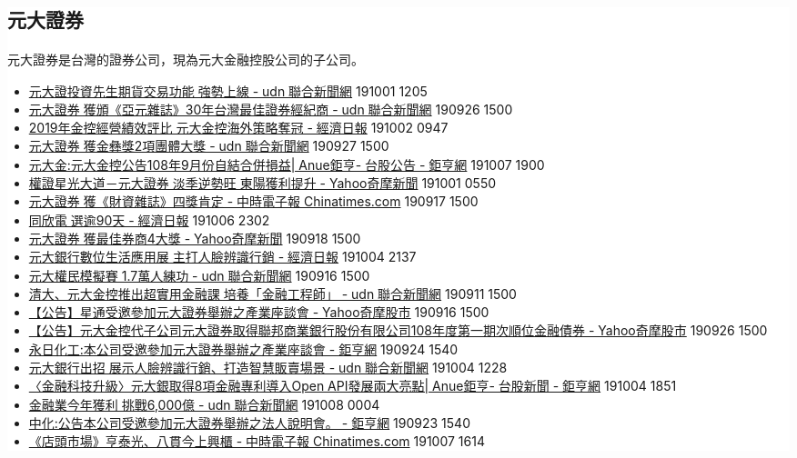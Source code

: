 ## 元大證券

元大證券是台灣的證券公司，現為元大金融控股公司的子公司。
- [元大證投資先生期貨交易功能 強勢上線 - udn 聯合新聞網](https://udn.com/news/story/7251/4078483 "元大證投資先生期貨交易功能 強勢上線 - udn 聯合新聞網") 191001 1205
- [元大證券 獲頒《亞元雜誌》30年台灣最佳證券經紀商 - udn 聯合新聞網](https://udn.com/news/story/7239/4070108 "元大證券 獲頒《亞元雜誌》30年台灣最佳證券經紀商 - udn 聯合新聞網") 190926 1500
- [2019年金控經營績效評比 元大金控海外策略奪冠 - 經濟日報](https://money.udn.com/money/story/5613/4080472 "2019年金控經營績效評比 元大金控海外策略奪冠 - 經濟日報") 191002 0947
- [元大證券 獲金彝獎2項團體大獎 - udn 聯合新聞網](https://udn.com/news/story/7239/4071389 "元大證券 獲金彝獎2項團體大獎 - udn 聯合新聞網") 190927 1500
- [元大金:元大金控公告108年9月份自結合併損益| Anue鉅亨- 台股公告 - 鉅亨網](https://m.cnyes.com/news/id/4392255 "元大金:元大金控公告108年9月份自結合併損益| Anue鉅亨- 台股公告 - 鉅亨網") 191007 1900
- [權證星光大道－元大證券 淡季逆勢旺 東陽獲利提升 - Yahoo奇摩新聞](https://tw.news.yahoo.com/%E6%AC%8A%E8%AD%89%E6%98%9F%E5%85%89%E5%A4%A7%E9%81%93-%E5%85%83%E5%A4%A7%E8%AD%89%E5%88%B8-%E6%B7%A1%E5%AD%A3%E9%80%86%E5%8B%A2%E6%97%BA-%E6%9D%B1%E9%99%BD%E7%8D%B2%E5%88%A9%E6%8F%90%E5%8D%87-215014082--finance.html "權證星光大道－元大證券 淡季逆勢旺 東陽獲利提升 - Yahoo奇摩新聞") 191001 0550
- [元大證券 獲《財資雜誌》四獎肯定 - 中時電子報 Chinatimes.com](https://www.chinatimes.com/realtimenews/20190917002064-260410 "元大證券 獲《財資雜誌》四獎肯定 - 中時電子報 Chinatimes.com") 190917 1500
- [同欣電 選逾90天 - 經濟日報](https://money.udn.com/money/story/5739/4089690 "同欣電 選逾90天 - 經濟日報") 191006 2302
- [元大證券 獲最佳券商4大獎 - Yahoo奇摩新聞](https://tw.news.yahoo.com/%E5%85%83%E5%A4%A7%E8%AD%89%E5%88%B8-%E7%8D%B2%E6%9C%80%E4%BD%B3%E5%88%B8%E5%95%864%E5%A4%A7%E7%8D%8E-215012270--finance.html "元大證券 獲最佳券商4大獎 - Yahoo奇摩新聞") 190918 1500
- [元大銀行數位生活應用展 主打人臉辨識行銷 - 經濟日報](https://money.udn.com/money/story/5613/4086524 "元大銀行數位生活應用展 主打人臉辨識行銷 - 經濟日報") 191004 2137
- [元大權民模擬賽 1.7萬人練功 - udn 聯合新聞網](https://udn.com/news/story/7251/4050897 "元大權民模擬賽 1.7萬人練功 - udn 聯合新聞網") 190916 1500
- [清大、元大金控推出超實用金融課 培養「金融工程師」 - udn 聯合新聞網](https://udn.com/news/story/7239/4042104 "清大、元大金控推出超實用金融課 培養「金融工程師」 - udn 聯合新聞網") 190911 1500
- [【公告】星通受邀參加元大證券舉辦之產業座談會 - Yahoo奇摩股市](https://tw.stock.yahoo.com/news/%E5%85%AC%E5%91%8A-%E6%98%9F%E9%80%9A%E5%8F%97%E9%82%80%E5%8F%83%E5%8A%A0%E5%85%83%E5%A4%A7%E8%AD%89%E5%88%B8%E8%88%89%E8%BE%A6%E4%B9%8B%E7%94%A2%E6%A5%AD%E5%BA%A7%E8%AB%87%E6%9C%83-020258774.html "【公告】星通受邀參加元大證券舉辦之產業座談會 - Yahoo奇摩股市") 190916 1500
- [【公告】元大金控代子公司元大證券取得聯邦商業銀行股份有限公司108年度第一期次順位金融債券 - Yahoo奇摩股市](https://tw.stock.yahoo.com/news/%E5%85%AC%E5%91%8A-%E5%85%83%E5%A4%A7%E9%87%91%E6%8E%A7%E4%BB%A3%E5%AD%90%E5%85%AC%E5%8F%B8%E5%85%83%E5%A4%A7%E8%AD%89%E5%88%B8%E5%8F%96%E5%BE%97%E8%81%AF%E9%82%A6%E5%95%86%E6%A5%AD%E9%8A%80%E8%A1%8C%E8%82%A1%E4%BB%BD%E6%9C%89%E9%99%90%E5%85%AC%E5%8F%B8108%E5%B9%B4%E5%BA%A6%E7%AC%AC-%E6%9C%9F%E6%AC%A1%E9%A0%86%E4%BD%8D%E9%87%91%E8%9E%8D%E5%82%B5%E5%88%B8-070246649.html "【公告】元大金控代子公司元大證券取得聯邦商業銀行股份有限公司108年度第一期次順位金融債券 - Yahoo奇摩股市") 190926 1500
- [永日化工:本公司受邀參加元大證券舉辦之產業座談會 - 鉅亨網](https://news.cnyes.com/news/id/4386115 "永日化工:本公司受邀參加元大證券舉辦之產業座談會 - 鉅亨網") 190924 1540
- [元大銀行出招 展示人臉辨識行銷、打造智慧販賣場景 - udn 聯合新聞網](https://udn.com/news/story/7239/4085374 "元大銀行出招 展示人臉辨識行銷、打造智慧販賣場景 - udn 聯合新聞網") 191004 1228
- [〈金融科技升級〉元大銀取得8項金融專利導入Open API發展兩大亮點| Anue鉅亨- 台股新聞 - 鉅亨網](https://m.cnyes.com/news/id/4390948 "〈金融科技升級〉元大銀取得8項金融專利導入Open API發展兩大亮點| Anue鉅亨- 台股新聞 - 鉅亨網") 191004 1851
- [金融業今年獲利 挑戰6,000億 - udn 聯合新聞網](https://udn.com/news/story/7251/4091972 "金融業今年獲利 挑戰6,000億 - udn 聯合新聞網") 191008 0004
- [中化:公告本公司受邀參加元大證券舉辦之法人說明會。 - 鉅亨網](https://news.cnyes.com/news/id/4385541 "中化:公告本公司受邀參加元大證券舉辦之法人說明會。 - 鉅亨網") 190923 1540
- [《店頭市場》亨泰光、八貫今上興櫃 - 中時電子報 Chinatimes.com](https://www.chinatimes.com/realtimenews/20191007002960-260410 "《店頭市場》亨泰光、八貫今上興櫃 - 中時電子報 Chinatimes.com") 191007 1614

